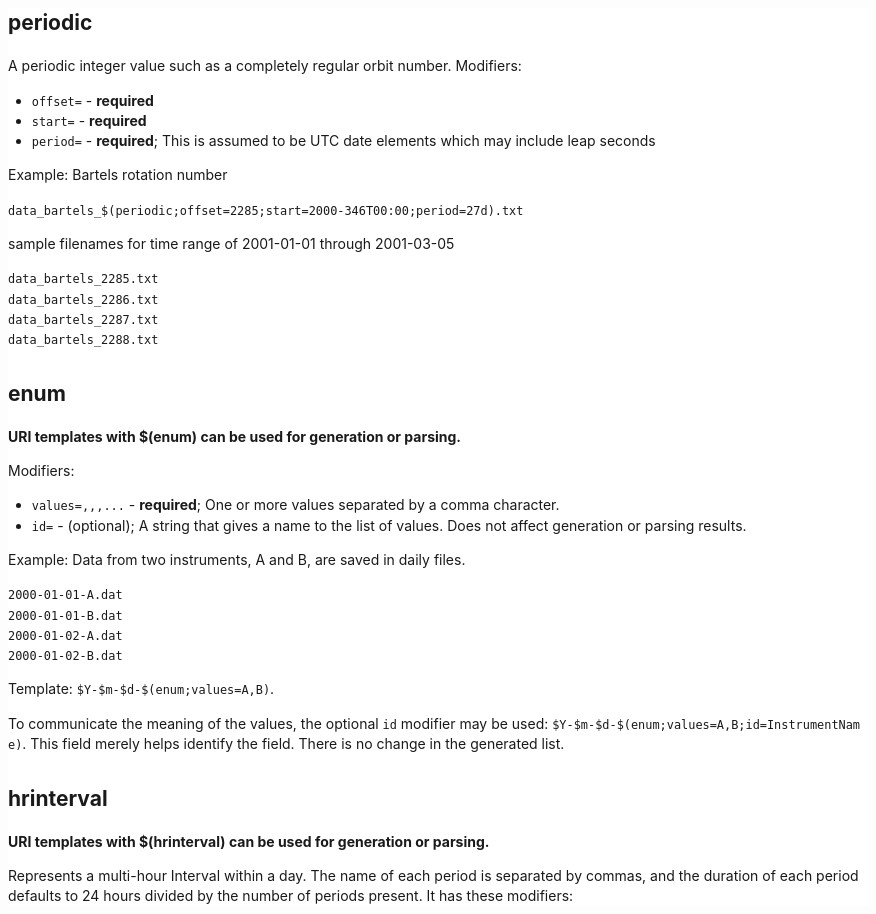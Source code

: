 periodic
--------

A periodic integer value such as a completely regular orbit number.
Modifiers:

-   `offset=`<the integer value of the period beginning at the start time> -
    **required**
-   `start=`<ISO8601 time value> - **required**
-   `period=`<decimal number followed by basic date code> -
    **required**; This is assumed to be UTC date elements which may
    include leap seconds

Example: Bartels rotation number

`data_bartels_$(periodic;offset=2285;start=2000-346T00:00;period=27d).txt`

sample filenames for time range of 2001-01-01 through 2001-03-05

`data_bartels_2285.txt`\
`data_bartels_2286.txt`\
`data_bartels_2287.txt`\
`data_bartels_2288.txt`

enum
----

**URI templates with \$(enum) can be used for generation or parsing.**

Modifiers:

-   `values=`<value1>`,`<value2>`,`<value3>`,...` - **required**; One or
    more values separated by a comma character.
-   `id=`<string identifier for values> - (optional); A string that
    gives a name to the list of values. Does not affect generation or
    parsing results.

Example: Data from two instruments, A and B, are saved in daily files.

`2000-01-01-A.dat`\
`2000-01-01-B.dat`\
`2000-01-02-A.dat`\
`2000-01-02-B.dat`

Template: `$Y-$m-$d-$(enum;values=A,B)`.

To communicate the meaning of the values, the optional `id` modifier may
be used: `$Y-$m-$d-$(enum;values=A,B;id=InstrumentName)`. This field
merely helps identify the field. There is no change in the generated
list.

hrinterval
----------

**URI templates with \$(hrinterval) can be used for generation or
parsing.**

Represents a multi-hour Interval within a day. The name of each period
is separated by commas, and the duration of each period defaults to 24
hours divided by the number of periods present. It has these modifiers:
